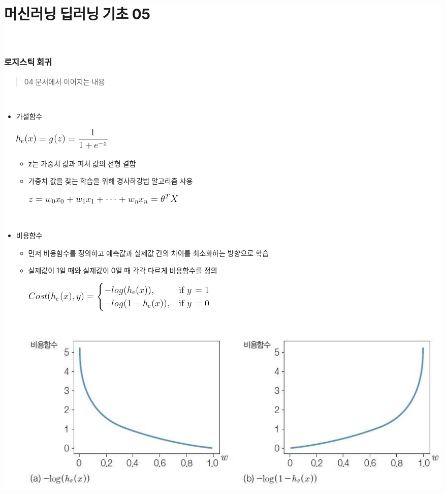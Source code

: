 # 머신러닝 딥러닝 기초 05

<br/>

### 로지스틱 회귀

> 04 문서에서 이어지는 내용

<br/>

- 가설함수

  ![m1](https://github.com/Cheolyong-Kim/TIL/blob/master/%EB%A8%B8%EC%8B%A0%EB%9F%AC%EB%8B%9D%20%EB%94%A5%EB%9F%AC%EB%8B%9D%20%EA%B8%B0%EC%B4%88/%EB%A8%B8%EC%8B%A0%EB%9F%AC%EB%8B%9D%20%EB%94%A5%EB%9F%AC%EB%8B%9D%20%EA%B8%B0%EC%B4%88%2005/m1.gif?raw=true)

  - z는 가중치 값과 피쳐 값의 선형 결합

  - 가중치 값을 찾는 학습을 위해 경사하강법 알고리즘 사용

    ![m2](https://github.com/Cheolyong-Kim/TIL/blob/master/%EB%A8%B8%EC%8B%A0%EB%9F%AC%EB%8B%9D%20%EB%94%A5%EB%9F%AC%EB%8B%9D%20%EA%B8%B0%EC%B4%88/%EB%A8%B8%EC%8B%A0%EB%9F%AC%EB%8B%9D%20%EB%94%A5%EB%9F%AC%EB%8B%9D%20%EA%B8%B0%EC%B4%88%2005/m2.gif?raw=true)

  <br/>

- 비용함수

  - 먼저 비용함수를 정의하고 예측값과 실제값 간의 차이를 최소화하는 방향으로 학습

  - 실제값이 1일 때와 실제값이 0일 때 각각 다르게 비용함수를 정의

    ![m3](https://github.com/Cheolyong-Kim/TIL/blob/master/%EB%A8%B8%EC%8B%A0%EB%9F%AC%EB%8B%9D%20%EB%94%A5%EB%9F%AC%EB%8B%9D%20%EA%B8%B0%EC%B4%88/%EB%A8%B8%EC%8B%A0%EB%9F%AC%EB%8B%9D%20%EB%94%A5%EB%9F%AC%EB%8B%9D%20%EA%B8%B0%EC%B4%88%2005/m3.gif?raw=true)

    <br/>

    ![i1](https://github.com/Cheolyong-Kim/TIL/blob/master/%EB%A8%B8%EC%8B%A0%EB%9F%AC%EB%8B%9D%20%EB%94%A5%EB%9F%AC%EB%8B%9D%20%EA%B8%B0%EC%B4%88/%EB%A8%B8%EC%8B%A0%EB%9F%AC%EB%8B%9D%20%EB%94%A5%EB%9F%AC%EB%8B%9D%20%EA%B8%B0%EC%B4%88%2005/i1.png?raw=true)
